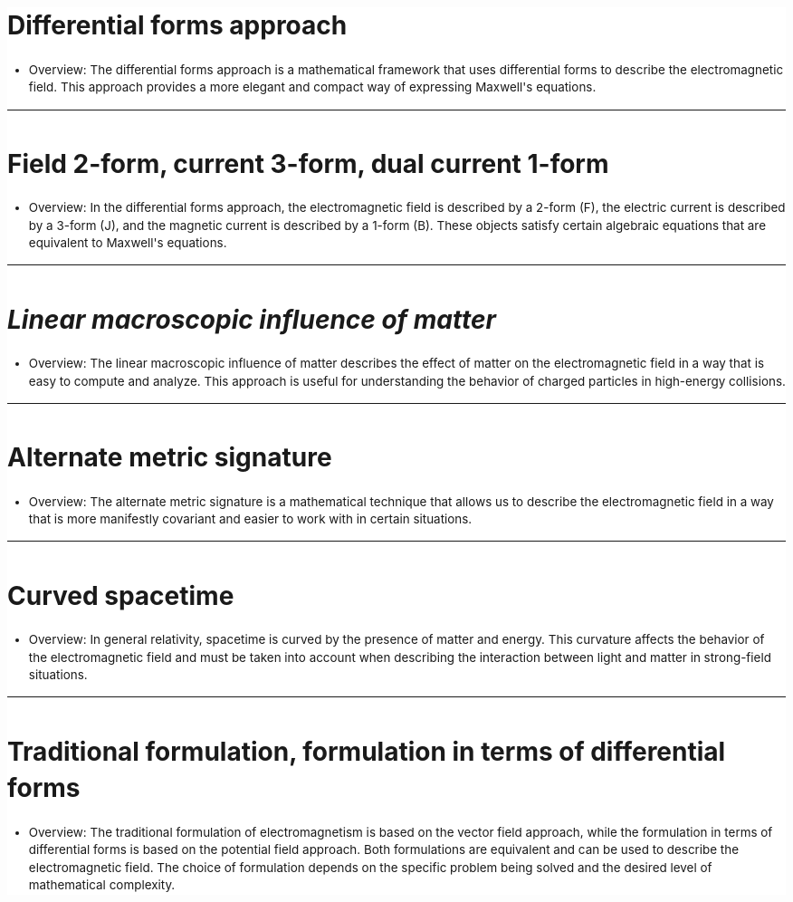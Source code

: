  # Differential forms approach
- Overview: The differential forms approach is a mathematical framework that uses differential forms to describe the electromagnetic field. This approach provides a more elegant and compact way of expressing Maxwell's equations.


---
<style scoped>p,li {font-size:0.96em}</style>

 # **Field 2-form, current 3-form, dual current 1-form**
- Overview: In the differential forms approach, the electromagnetic field is described by a 2-form (F), the electric current is described by a 3-form (J), and the magnetic current is described by a 1-form (B). These objects satisfy certain algebraic equations that are equivalent to Maxwell's equations.


---
<style scoped>p,li {font-size:0.96em}</style>

 # _Linear macroscopic influence of matter_
- Overview: The linear macroscopic influence of matter describes the effect of matter on the electromagnetic field in a way that is easy to compute and analyze. This approach is useful for understanding the behavior of charged particles in high-energy collisions.


---
<style scoped>p,li {font-size:0.96em}</style>

 # Alternate metric signature
- Overview: The alternate metric signature is a mathematical technique that allows us to describe the electromagnetic field in a way that is more manifestly covariant and easier to work with in certain situations.


---
<style scoped>p,li {font-size:0.96em}</style>

 # Curved spacetime
- Overview: In general relativity, spacetime is curved by the presence of matter and energy. This curvature affects the behavior of the electromagnetic field and must be taken into account when describing the interaction between light and matter in strong-field situations.


---
<style scoped>p,li {font-size:0.96em}</style>

 # Traditional formulation, formulation in terms of differential forms
- Overview: The traditional formulation of electromagnetism is based on the vector field approach, while the formulation in terms of differential forms is based on the potential field approach. Both formulations are equivalent and can be used to describe the electromagnetic field. The choice of formulation depends on the specific problem being solved and the desired level of mathematical complexity.
